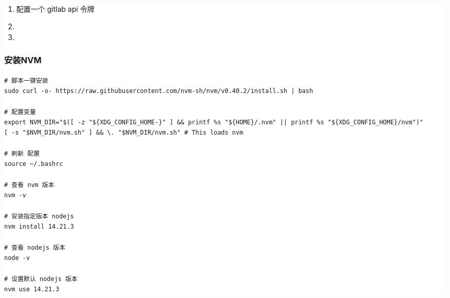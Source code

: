 1. 配置一个 gitlab api 令牌

2.

3.

### 安装NVM

```shell
# 脚本一键安装
sudo curl -o- https://raw.githubusercontent.com/nvm-sh/nvm/v0.40.2/install.sh | bash

# 配置变量
export NVM_DIR="$([ -z "${XDG_CONFIG_HOME-}" ] && printf %s "${HOME}/.nvm" || printf %s "${XDG_CONFIG_HOME}/nvm")"
[ -s "$NVM_DIR/nvm.sh" ] && \. "$NVM_DIR/nvm.sh" # This loads nvm

# 刷新 配置
source ~/.bashrc

# 查看 nvm 版本
nvm -v

# 安装指定版本 nodejs
nvm install 14.21.3

# 查看 nodejs 版本
node -v

# 设置默认 nodejs 版本
nvm use 14.21.3
```


